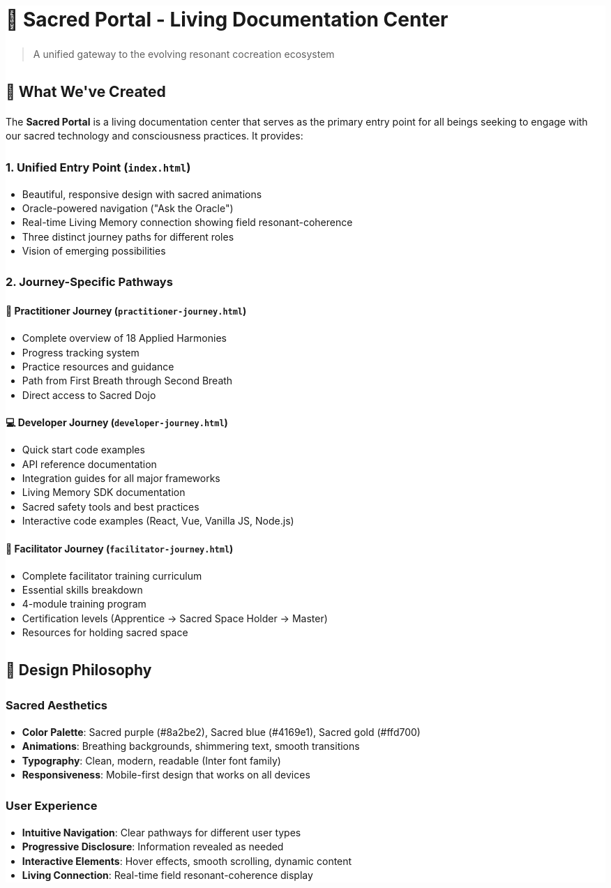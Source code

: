 # 🌟 Sacred Portal - Living Documentation Center

> A unified gateway to the evolving resonant cocreation ecosystem

## 📍 What We've Created

The **Sacred Portal** is a living documentation center that serves as the primary entry point for all beings seeking to engage with our sacred technology and consciousness practices. It provides:

### 1. **Unified Entry Point** (`index.html`)
- Beautiful, responsive design with sacred animations
- Oracle-powered navigation ("Ask the Oracle")
- Real-time Living Memory connection showing field resonant-coherence
- Three distinct journey paths for different roles
- Vision of emerging possibilities

### 2. **Journey-Specific Pathways**

#### 🧘 Practitioner Journey (`practitioner-journey.html`)
- Complete overview of 18 Applied Harmonies
- Progress tracking system
- Practice resources and guidance
- Path from First Breath through Second Breath
- Direct access to Sacred Dojo

#### 💻 Developer Journey (`developer-journey.html`)
- Quick start code examples
- API reference documentation
- Integration guides for all major frameworks
- Living Memory SDK documentation
- Sacred safety tools and best practices
- Interactive code examples (React, Vue, Vanilla JS, Node.js)

#### 🌈 Facilitator Journey (`facilitator-journey.html`)
- Complete facilitator training curriculum
- Essential skills breakdown
- 4-module training program
- Certification levels (Apprentice → Sacred Space Holder → Master)
- Resources for holding sacred space

## 🎨 Design Philosophy

### Sacred Aesthetics
- **Color Palette**: Sacred purple (#8a2be2), Sacred blue (#4169e1), Sacred gold (#ffd700)
- **Animations**: Breathing backgrounds, shimmering text, smooth transitions
- **Typography**: Clean, modern, readable (Inter font family)
- **Responsiveness**: Mobile-first design that works on all devices

### User Experience
- **Intuitive Navigation**: Clear pathways for different user types
- **Progressive Disclosure**: Information revealed as needed
- **Interactive Elements**: Hover effects, smooth scrolling, dynamic content
- **Living Connection**: Real-time field resonant-coherence display
